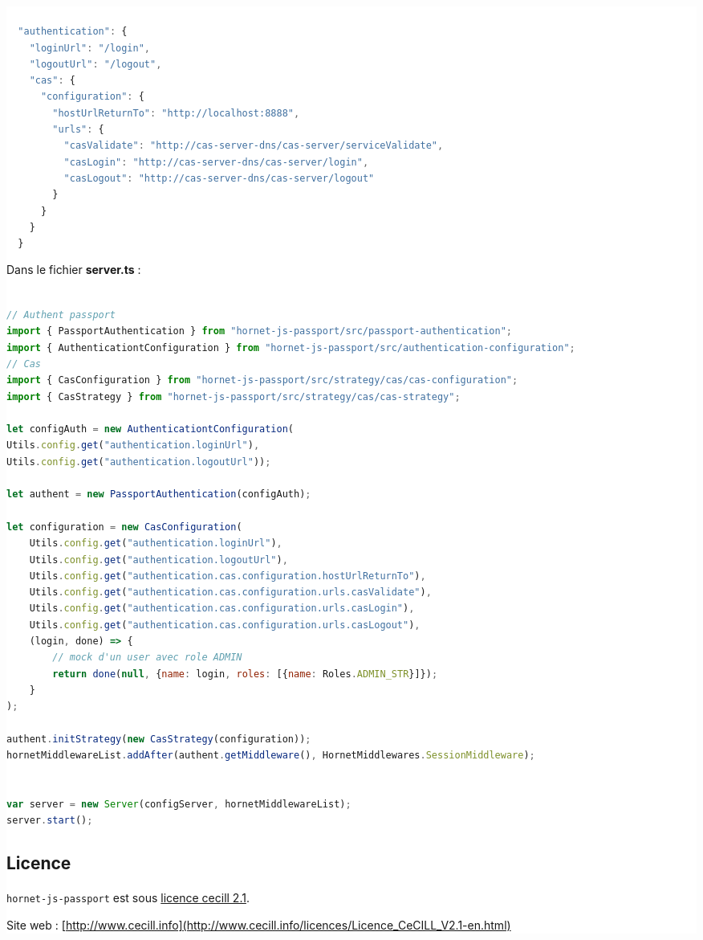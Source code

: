 ```javascript

  "authentication": {
    "loginUrl": "/login",
    "logoutUrl": "/logout",
    "cas": {
      "configuration": {
        "hostUrlReturnTo": "http://localhost:8888",
        "urls": {
          "casValidate": "http://cas-server-dns/cas-server/serviceValidate",
          "casLogin": "http://cas-server-dns/cas-server/login",
          "casLogout": "http://cas-server-dns/cas-server/logout"
        }
      }
    }
  }

```


Dans le fichier **server.ts** :

```javascript

// Authent passport
import { PassportAuthentication } from "hornet-js-passport/src/passport-authentication";
import { AuthenticationtConfiguration } from "hornet-js-passport/src/authentication-configuration";
// Cas
import { CasConfiguration } from "hornet-js-passport/src/strategy/cas/cas-configuration";
import { CasStrategy } from "hornet-js-passport/src/strategy/cas/cas-strategy";

let configAuth = new AuthenticationtConfiguration(
Utils.config.get("authentication.loginUrl"),
Utils.config.get("authentication.logoutUrl"));

let authent = new PassportAuthentication(configAuth);

let configuration = new CasConfiguration(
    Utils.config.get("authentication.loginUrl"),
    Utils.config.get("authentication.logoutUrl"),
    Utils.config.get("authentication.cas.configuration.hostUrlReturnTo"),
    Utils.config.get("authentication.cas.configuration.urls.casValidate"),
    Utils.config.get("authentication.cas.configuration.urls.casLogin"),
    Utils.config.get("authentication.cas.configuration.urls.casLogout"),
    (login, done) => {
        // mock d'un user avec role ADMIN
        return done(null, {name: login, roles: [{name: Roles.ADMIN_STR}]});
    }
);

authent.initStrategy(new CasStrategy(configuration));
hornetMiddlewareList.addAfter(authent.getMiddleware(), HornetMiddlewares.SessionMiddleware);


var server = new Server(configServer, hornetMiddlewareList);
server.start();

```


## Licence


`hornet-js-passport` est sous [licence cecill 2.1](./LICENSE.md).

Site web : [http://www.cecill.info](http://www.cecill.info/licences/Licence_CeCILL_V2.1-en.html)